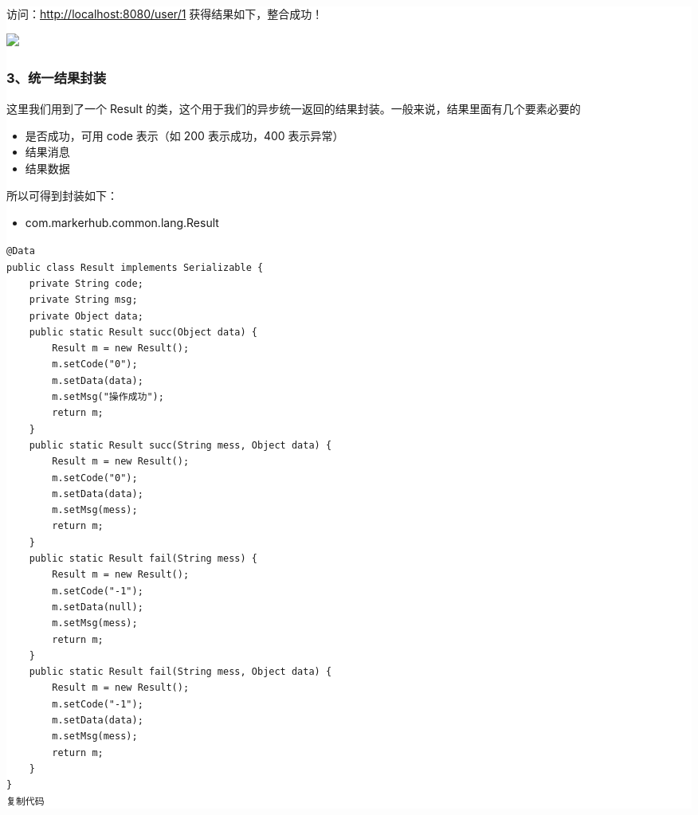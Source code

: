 访问：[http://localhost:8080/user/1](https://link.juejin.cn?target=http%3A%2F%2Flocalhost%3A8080%2Fuser%2F1 "http://localhost:8080/user/1") 获得结果如下，整合成功！

![](<images/1683768143454.png>)

### 3、统一结果封装

这里我们用到了一个 Result 的类，这个用于我们的异步统一返回的结果封装。一般来说，结果里面有几个要素必要的

*   是否成功，可用 code 表示（如 200 表示成功，400 表示异常）
*   结果消息
*   结果数据

所以可得到封装如下：

*   com.markerhub.common.lang.Result

```
@Data
public class Result implements Serializable {
    private String code;
    private String msg;
    private Object data;
    public static Result succ(Object data) {
        Result m = new Result();
        m.setCode("0");
        m.setData(data);
        m.setMsg("操作成功");
        return m;
    }
    public static Result succ(String mess, Object data) {
        Result m = new Result();
        m.setCode("0");
        m.setData(data);
        m.setMsg(mess);
        return m;
    }
    public static Result fail(String mess) {
        Result m = new Result();
        m.setCode("-1");
        m.setData(null);
        m.setMsg(mess);
        return m;
    }
    public static Result fail(String mess, Object data) {
        Result m = new Result();
        m.setCode("-1");
        m.setData(data);
        m.setMsg(mess);
        return m;
    }
}
复制代码
```
